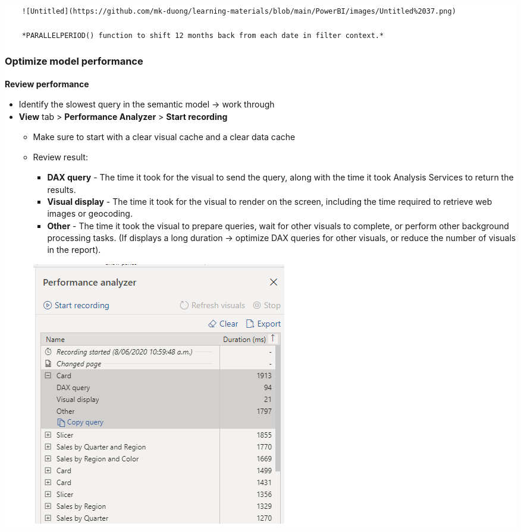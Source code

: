        ![Untitled](https://github.com/mk-duong/learning-materials/blob/main/PowerBI/images/Untitled%2037.png)
        
        *PARALLELPERIOD() function to shift 12 months back from each date in filter context.*
        

### Optimize model performance

**Review performance**

- Identify the slowest query in the semantic model → work through
- **View** tab > **Performance Analyzer** > **Start recording**
    - Make sure to start with a clear visual cache and a clear data cache
    - Review result:
        - **DAX query** - The time it took for the visual to send the query, along with the time it took Analysis Services to return the results.
        - **Visual display** - The time it took for the visual to render on the screen, including the time required to retrieve web images or geocoding.
        - **Other** - The time it took the visual to prepare queries, wait for other visuals to complete, or perform other background processing tasks. (If displays a long duration → optimize DAX queries for other visuals, or reduce the number of visuals in the report).
        
        ![Untitled](https://github.com/mk-duong/learning-materials/blob/main/PowerBI/images/Untitled%2038.png)